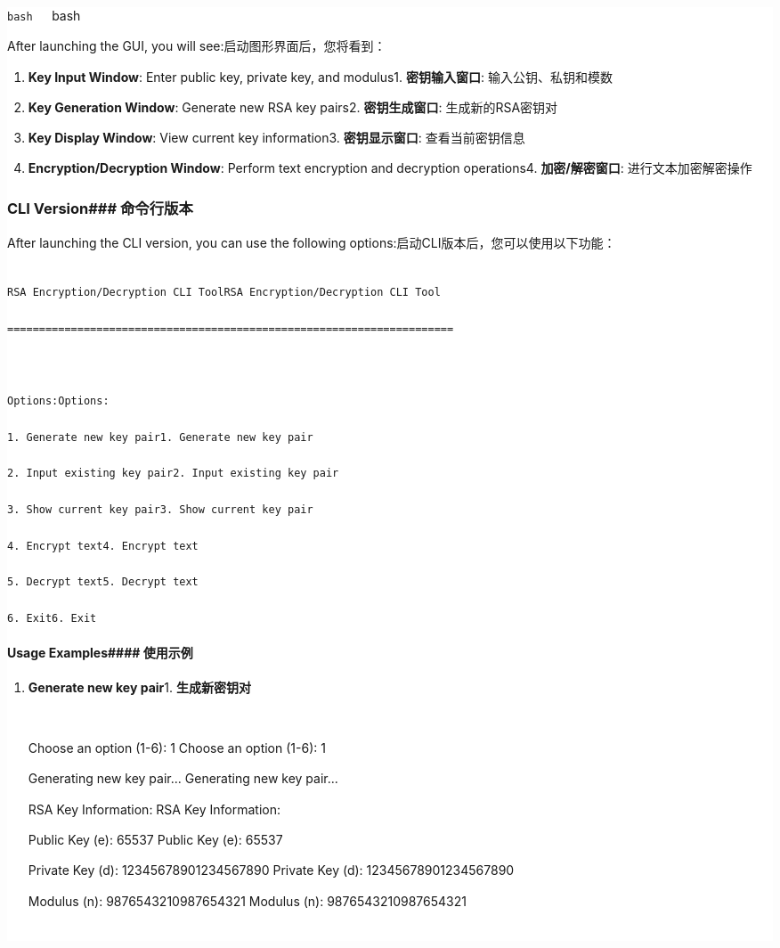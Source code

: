    ```bash   ```bash

After launching the GUI, you will see:启动图形界面后，您将看到：

1. **Key Input Window**: Enter public key, private key, and modulus1. **密钥输入窗口**: 输入公钥、私钥和模数

2. **Key Generation Window**: Generate new RSA key pairs2. **密钥生成窗口**: 生成新的RSA密钥对

3. **Key Display Window**: View current key information3. **密钥显示窗口**: 查看当前密钥信息

4. **Encryption/Decryption Window**: Perform text encryption and decryption operations4. **加密/解密窗口**: 进行文本加密解密操作



### CLI Version### 命令行版本



After launching the CLI version, you can use the following options:启动CLI版本后，您可以使用以下功能：



``````

RSA Encryption/Decryption CLI ToolRSA Encryption/Decryption CLI Tool

======================================================================



Options:Options:

1. Generate new key pair1. Generate new key pair

2. Input existing key pair2. Input existing key pair

3. Show current key pair3. Show current key pair

4. Encrypt text4. Encrypt text

5. Decrypt text5. Decrypt text

6. Exit6. Exit

``````



#### Usage Examples#### 使用示例



1. **Generate new key pair**1. **生成新密钥对**

   ```   ```

   Choose an option (1-6): 1   Choose an option (1-6): 1

   Generating new key pair...   Generating new key pair...

   RSA Key Information:   RSA Key Information:

   Public Key (e): 65537   Public Key (e): 65537

   Private Key (d): 12345678901234567890   Private Key (d): 12345678901234567890

   Modulus (n): 9876543210987654321   Modulus (n): 9876543210987654321

   ```   ```
``````